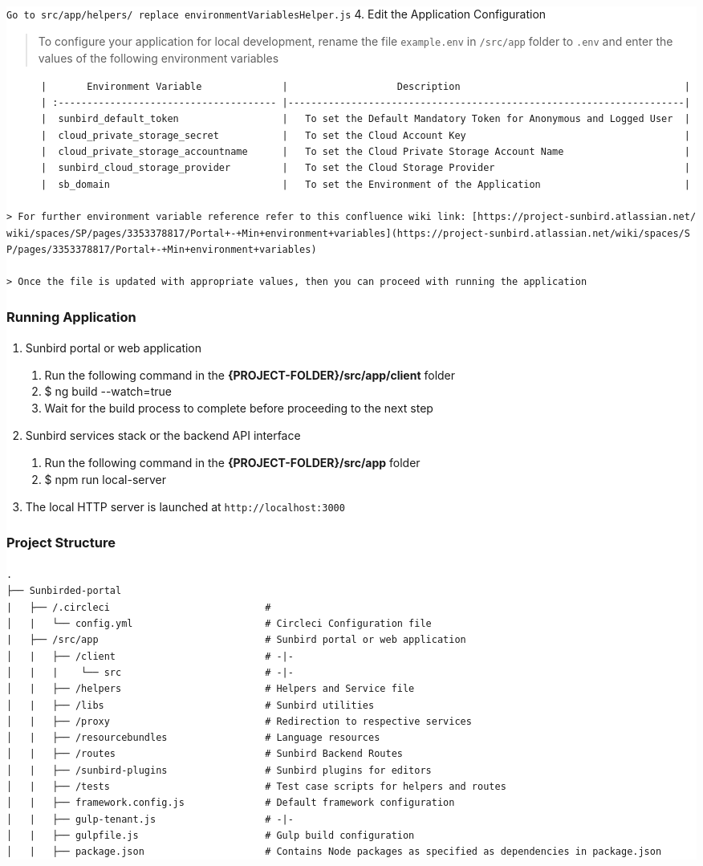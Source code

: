    ```Go to src/app/helpers/ replace environmentVariablesHelper.js```
4. Edit the Application Configuration
   > To configure your application for local development, rename the file `example.env` in `/src/app` folder to `.env` and enter the values of the following environment variables

          |       Environment Variable              |                   Description                                       |
          | :-------------------------------------- |---------------------------------------------------------------------|
          |  sunbird_default_token                  |   To set the Default Mandatory Token for Anonymous and Logged User  |
          |  cloud_private_storage_secret           |   To set the Cloud Account Key                                      |
          |  cloud_private_storage_accountname      |   To set the Cloud Private Storage Account Name                     |
          |  sunbird_cloud_storage_provider         |   To set the Cloud Storage Provider                                 |
          |  sb_domain                              |   To set the Environment of the Application                         |

    > For further environment variable reference refer to this confluence wiki link: [https://project-sunbird.atlassian.net/wiki/spaces/SP/pages/3353378817/Portal+-+Min+environment+variables](https://project-sunbird.atlassian.net/wiki/spaces/SP/pages/3353378817/Portal+-+Min+environment+variables)

    > Once the file is updated with appropriate values, then you can proceed with running the application

### Running Application

1. Sunbird portal or web application

    1. Run the following command in the **{PROJECT-FOLDER}/src/app/client** folder
    2. $ ng build --watch=true
    3. Wait for the build process to complete before proceeding to the next step

2. Sunbird services stack or the backend API interface

    1. Run the following command in the **{PROJECT-FOLDER}/src/app** folder
    2. $ npm run local-server

3. The local HTTP server is launched at `http://localhost:3000`

### Project Structure

    .
    ├── Sunbirded-portal
    |   ├── /.circleci                           #
    │   |   └── config.yml                       # Circleci Configuration file
    |   ├── /src/app                             # Sunbird portal or web application
    │   |   ├── /client                          # -|-
    │   |   |    └── src                         # -|-
    │   |   ├── /helpers                         # Helpers and Service file
    │   |   ├── /libs                            # Sunbird utilities
    │   |   ├── /proxy                           # Redirection to respective services
    │   |   ├── /resourcebundles                 # Language resources
    │   |   ├── /routes                          # Sunbird Backend Routes
    │   |   ├── /sunbird-plugins                 # Sunbird plugins for editors
    │   |   ├── /tests                           # Test case scripts for helpers and routes
    │   |   ├── framework.config.js              # Default framework configuration
    │   |   ├── gulp-tenant.js                   # -|-
    │   |   ├── gulpfile.js                      # Gulp build configuration
    │   |   ├── package.json                     # Contains Node packages as specified as dependencies in package.json
   ```